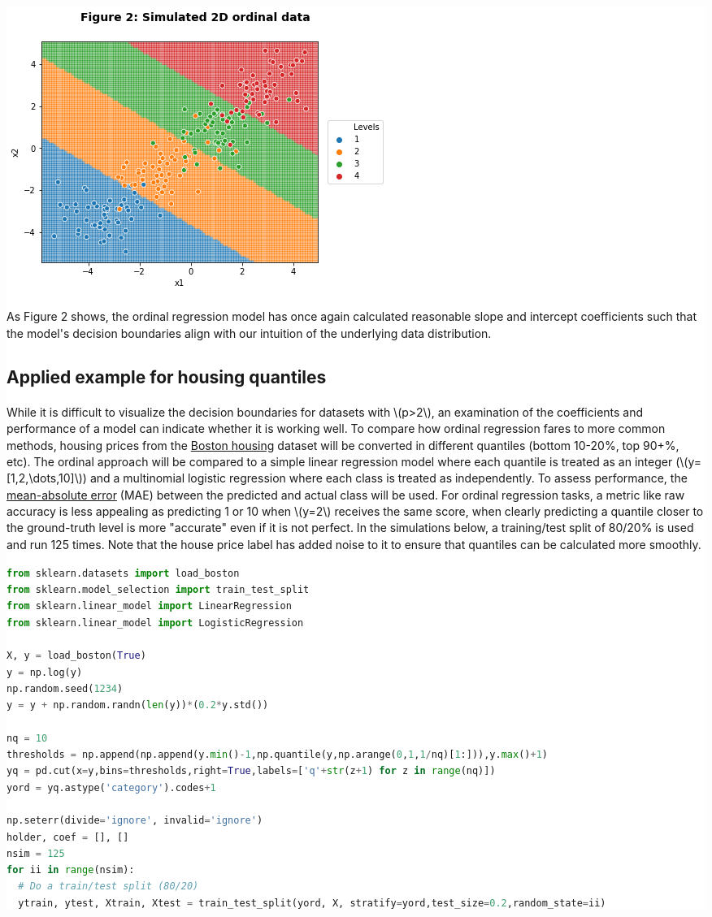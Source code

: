 ![png](/figures/ordinal_regression_7_2.png)


As Figure 2 shows, the ordinal regression model has once again calculated reasonable slope and intercept coefficients such that the model's decision boundaries align with our intuition of the underlying data distribution.

## Applied example for housing quantiles

While it is difficult to visualize the decision boundaries for datasets with \\(p>2\\), an examination of the coefficients and performance of a model can indicate whether it is working well. To compare how ordinal regression fares to more common methods, housing prices from the [Boston housing](https://scikit-learn.org/stable/modules/generated/sklearn.datasets.load_boston.html) dataset will be converted in different quantiles (bottom 10-20%, top 90+%, etc). The ordinal approach will be compared to a simple linear regression model where each quantile is treated as an integer (\\(y=[1,2,\dots,10]\\)) and a multinomial logistic regression where each class is treated as independently. To assess performance, the [mean-absolute error](https://en.wikipedia.org/wiki/Mean_absolute_error) (MAE) between the predicted and actual class will be used. For ordinal regression tasks, a metric like raw accuracy is less appealing as predicting 1 or 10 when \\(y=2\\) receives the same score, when clearly predicting a quantile closer to the ground-truth level is more "accurate" even if it is not perfect. In the simulations below, a training/test split of 80/20% is used and run 125 times. Note that the house price label has added noise to it to ensure that quantiles can be calculated more smoothly.


```python
from sklearn.datasets import load_boston
from sklearn.model_selection import train_test_split
from sklearn.linear_model import LinearRegression
from sklearn.linear_model import LogisticRegression

X, y = load_boston(True)
y = np.log(y)
np.random.seed(1234)
y = y + np.random.randn(len(y))*(0.2*y.std())

nq = 10
thresholds = np.append(np.append(y.min()-1,np.quantile(y,np.arange(0,1,1/nq)[1:])),y.max()+1)
yq = pd.cut(x=y,bins=thresholds,right=True,labels=['q'+str(z+1) for z in range(nq)])
yord = yq.astype('category').codes+1

np.seterr(divide='ignore', invalid='ignore')
holder, coef = [], []
nsim = 125
for ii in range(nsim):
  # Do a train/test split (80/20)
  ytrain, ytest, Xtrain, Xtest = train_test_split(yord, X, stratify=yord,test_size=0.2,random_state=ii)
```
